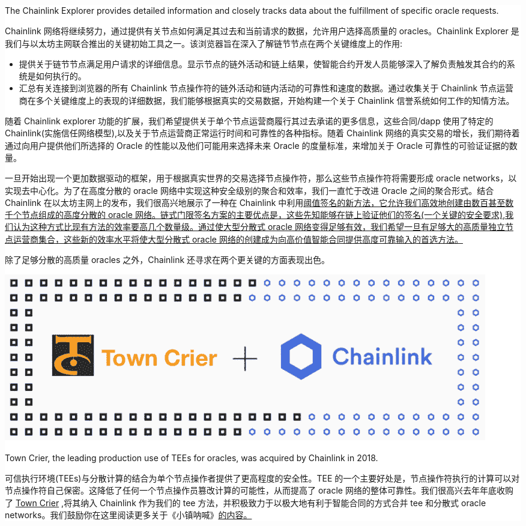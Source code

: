 <figcaption id="caption-attachment-373" class="wp-caption-text">The Chainlink Explorer provides detailed information and closely tracks data about the fulfillment of specific oracle requests.</figcaption>



Chainlink 网络将继续努力，通过提供有关节点如何满足其过去和当前请求的数据，允许用户选择高质量的 oracles。Chainlink Explorer 是我们与以太坊主网联合推出的关键初始工具之一。该浏览器旨在深入了解链节节点在两个关键维度上的作用:

*   提供关于链节节点满足用户请求的详细信息。显示节点的链外活动和链上结果，使智能合约开发人员能够深入了解负责触发其合约的系统是如何执行的。
*   汇总有关连接到浏览器的所有 Chainlink 节点操作符的链外活动和链内活动的可靠性和速度的数据。通过收集关于 Chainlink 节点运营商在多个关键维度上的表现的详细数据，我们能够根据真实的交易数据，开始构建一个关于 Chainlink 信誉系统如何工作的知情方法。

随着 Chainlink explorer 功能的扩展，我们希望提供关于单个节点运营商履行其过去承诺的更多信息，这些合同/dapp 使用了特定的 Chainlink(实施信任网络模型),以及关于节点运营商正常运行时间和可靠性的各种指标。随着 Chainlink 网络的真实交易的增长，我们期待着通过向用户提供他们所选择的 Oracle 的性能以及他们可能用来选择未来 Oracle 的度量标准，来增加关于 Oracle 可靠性的可验证证据的数量。

一旦开始出现一个更加数据驱动的框架，用于根据真实世界的交易选择节点操作符，那么这些节点操作符将需要形成 oracle networks，以实现去中心化。为了在高度分散的 oracle 网络中实现这种安全级别的聚合和效率，我们一直忙于改进 Oracle 之间的聚合形式。结合 Chainlink 在以太坊主网上的发布，我们很高兴地展示了一种在 Chainlink 中利用[阈值签名的新方法，它允许我们高效地创建由数百甚至数千个节点组成的高度分散的 oracle 网络。链式门限签名方案的主要优点是，这些先知能够在链上验证他们的签名(一个关键的安全要求),我们认为这种方式比现有方法的效率要高几个数量级。通过使大型分散式 oracle 网络变得足够有效，我们希望一旦有足够大的高质量独立节点运营商集合，这些新的效率水平将使大型分散式 oracle 网络的创建成为向高价值智能合同提供高度可靠输入的首选方法。](https://blog.chain.link/threshold-signatures-in-chainlink/)

除了足够分散的高质量 oracles 之外，Chainlink 还寻求在两个更关键的方面表现出色。

![Town Crier](img/ffbd0cf0a1b04a639552eba8e3ab225d.png)

<figcaption id="caption-attachment-377" class="wp-caption-text">Town Crier, the leading production use of TEEs for oracles, was acquired by Chainlink in 2018.</figcaption>



可信执行环境(TEEs)与分散计算的结合为单个节点操作者提供了更高程度的安全性。TEE 的一个主要好处是，节点操作符执行的计算可以对节点操作符自己保密。这降低了任何一个节点操作员篡改计算的可能性，从而提高了 oracle 网络的整体可靠性。我们很高兴去年年底收购了 [Town Crier](https://forbes.com/sites/darrynpollock/2018/11/01/cornells-town-crier-acquired-by-chainlink-to-expand-decentralized-oracle-network/) ,将其纳入 Chainlink 作为我们的 tee 方法，并积极致力于以极大地有利于智能合同的方式合并 tee 和分散式 oracle networks。我们鼓励你在这里阅读更多关于《小镇呐喊》[的内容。](https://eprint.iacr.org/2016/168.pdf)
